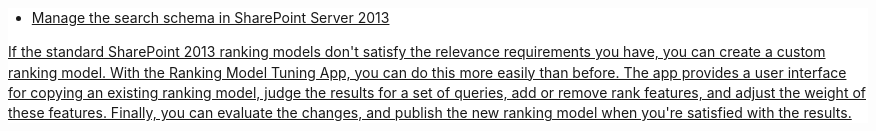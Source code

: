 - [Manage the search schema in SharePoint Server 2013](https://technet.microsoft.com/en-us/library/jj219667.aspx)
    
[If the standard SharePoint 2013 ranking models don't satisfy the relevance requirements you have, you can create a custom ranking model. With the Ranking Model Tuning App, you can do this more easily than before. The app provides a user interface for copying an existing ranking model, judge the results for a set of queries, add or remove rank features, and adjust the weight of these features. Finally, you can evaluate the changes, and publish the new ranking model when you're satisfied with the results.](create-custom-ranking-model.md#__top)
  

